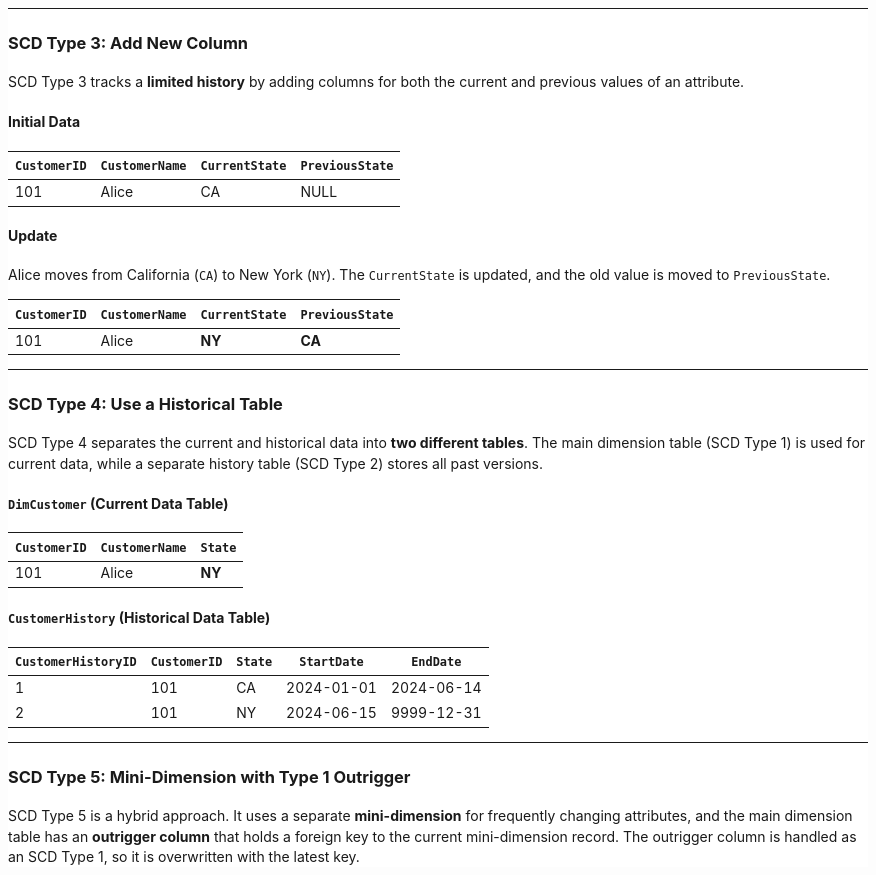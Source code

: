 
---

### SCD Type 3: Add New Column

SCD Type 3 tracks a **limited history** by adding columns for both the current and previous values of an attribute.

#### **Initial Data**

| `CustomerID` | `CustomerName` | `CurrentState` | `PreviousState` |
|--------------|----------------|----------------|-----------------|
| 101          | Alice          | CA             | NULL            |

#### **Update**

Alice moves from California (`CA`) to New York (`NY`). The `CurrentState` is updated, and the old value is moved to `PreviousState`.

| `CustomerID` | `CustomerName` | `CurrentState` | `PreviousState` |
|--------------|----------------|----------------|-----------------|
| 101          | Alice          | **NY** | **CA** |

---

### SCD Type 4: Use a Historical Table

SCD Type 4 separates the current and historical data into **two different tables**. The main dimension table (SCD Type 1) is used for current data, while a separate history table (SCD Type 2) stores all past versions.

#### **`DimCustomer` (Current Data Table)**

| `CustomerID` | `CustomerName` | `State` |
|--------------|----------------|---------|
| 101          | Alice          | **NY** |

#### **`CustomerHistory` (Historical Data Table)**

| `CustomerHistoryID` | `CustomerID` | `State` | `StartDate`  | `EndDate`    |
|---------------------|--------------|---------|--------------|--------------|
| 1                   | 101          | CA      | 2024-01-01   | 2024-06-14   |
| 2                   | 101          | NY      | 2024-06-15   | 9999-12-31   |

---

### SCD Type 5: Mini-Dimension with Type 1 Outrigger

SCD Type 5 is a hybrid approach. It uses a separate **mini-dimension** for frequently changing attributes, and the main dimension table has an **outrigger column** that holds a foreign key to the current mini-dimension record. The outrigger column is handled as an SCD Type 1, so it is overwritten with the latest key.
